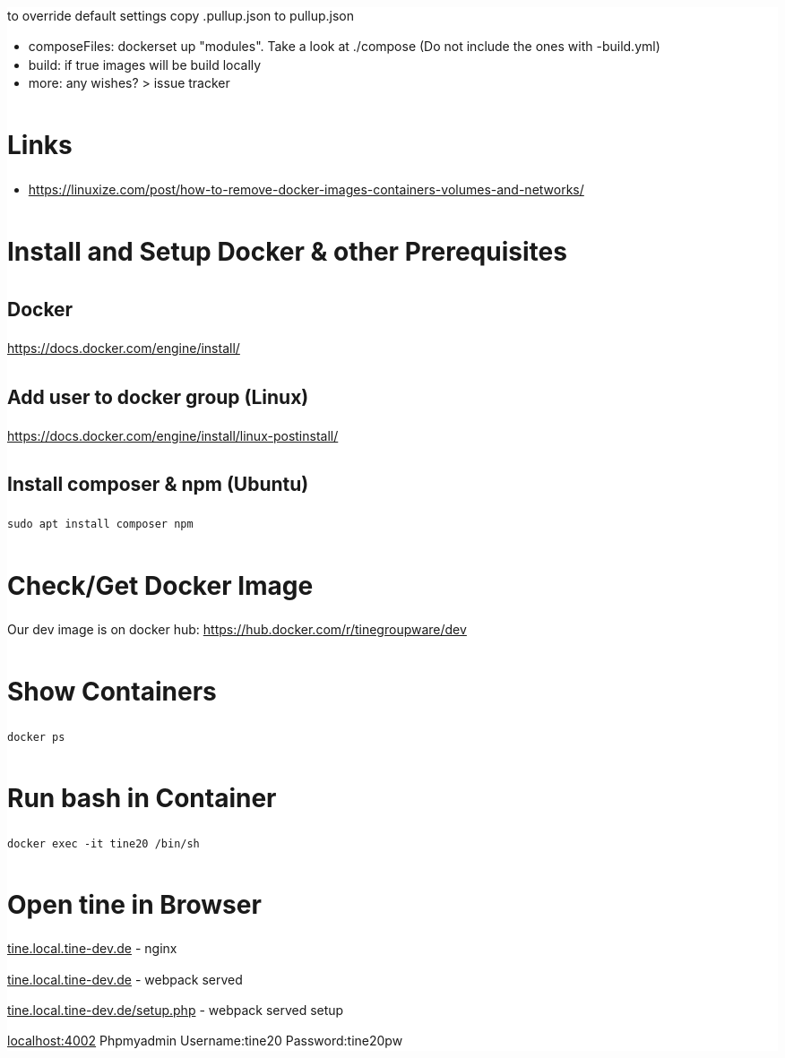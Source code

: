 to override default settings copy .pullup.json to pullup.json

+ composeFiles: dockerset up "modules". Take a look at ./compose (Do not include the ones with -build.yml)
+ build: if true images will be build locally
+ more: any wishes? > issue tracker 

# Links

* https://linuxize.com/post/how-to-remove-docker-images-containers-volumes-and-networks/

# Install and Setup Docker & other Prerequisites

## Docker

https://docs.docker.com/engine/install/

## Add user to docker group (Linux)

https://docs.docker.com/engine/install/linux-postinstall/

## Install composer & npm (Ubuntu)

    sudo apt install composer npm

# Check/Get Docker Image

Our dev image is on docker hub:
https://hub.docker.com/r/tinegroupware/dev

# Show Containers

    docker ps

# Run bash in Container

    docker exec -it tine20 /bin/sh

# Open tine in Browser

[tine.local.tine-dev.de](https://tine.local.tine-dev.de/) - nginx

[tine.local.tine-dev.de](https://tine.local.tine-dev.de/) - webpack served

[tine.local.tine-dev.de/setup.php](https://tine.local.tine-dev.de/setup.php) - webpack served setup

[localhost:4002](http://localhost:4002) Phpmyadmin Username:tine20 Password:tine20pw
